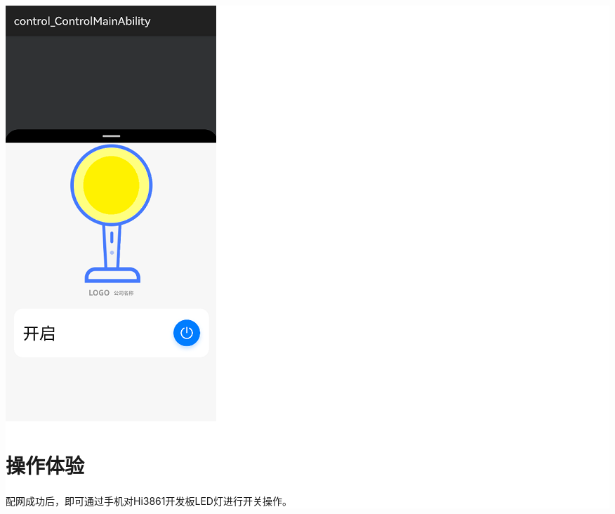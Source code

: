    ![](figures/zh-cn_image_0000001245448023.png)



# 操作体验<a name="ZH-CN_TOPIC_0000001197888776"></a>

配网成功后，即可通过手机对Hi3861开发板LED灯进行开关操作。
